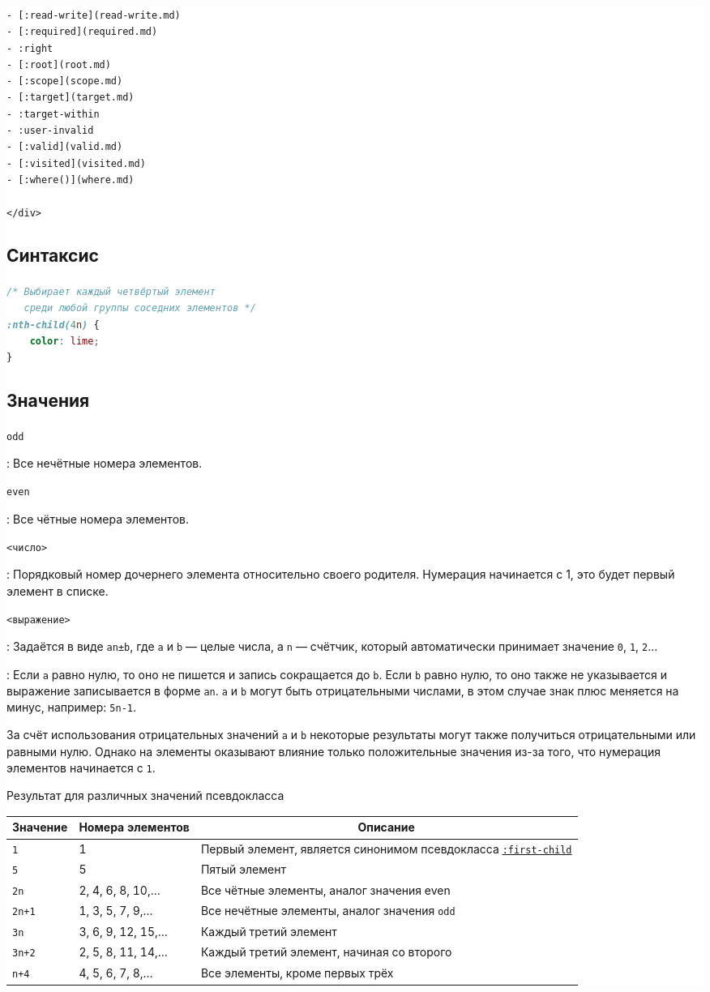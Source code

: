     - [:read-write](read-write.md)
    - [:required](required.md)
    - :right
    - [:root](root.md)
    - [:scope](scope.md)
    - [:target](target.md)
    - :target-within
    - :user-invalid
    - [:valid](valid.md)
    - [:visited](visited.md)
    - [:where()](where.md)

    </div>

## Синтаксис

```css
/* Выбирает каждый четвёртый элемент
   среди любой группы соседних элементов */
:nth-child(4n) {
    color: lime;
}
```

## Значения

`odd`

: Все нечётные номера элементов.

`even`

: Все чётные номера элементов.

`<число>`

: Порядковый номер дочернего элемента относительно своего родителя. Нумерация начинается с 1, это будет первый элемент в списке.

`<выражение>`

: Задаётся в виде `an±b`, где `a` и `b` — целые числа, а `n` — счётчик, который автоматически принимает значение `0`, `1`, `2`...

: Если `a` равно нулю, то оно не пишется и запись сокращается до `b`. Если `b` равно нулю, то оно также не указывается и выражение записывается в форме `an`. `a` и `b` могут быть отрицательными числами, в этом случае знак плюс меняется на минус, например: `5n-1`.

За счёт использования отрицательных значений `a` и `b` некоторые результаты могут также получиться отрицательными или равными нулю. Однако на элементы оказывают влияние только положительные значения из-за того, что нумерация элементов начинается с `1`.

Результат для различных значений псевдокласса

| Значение | Номера элементов | Описание |
| --- | --- | --- |
| `1` | 1 | Первый элемент, является синонимом псевдокласса [`:first-child`](first-child.md) |
| `5` | 5 | Пятый элемент |
| `2n` | 2, 4, 6, 8, 10,… | Все чётные элементы, аналог значения even |
| `2n+1` | 1, 3, 5, 7, 9,… | Все нечётные элементы, аналог значения `odd` |
| `3n` | 3, 6, 9, 12, 15,… | Каждый третий элемент |
| `3n+2` | 2, 5, 8, 11, 14,… | Каждый третий элемент, начиная со второго |
| `n+4` | 4, 5, 6, 7, 8,… | Все элементы, кроме первых трёх |